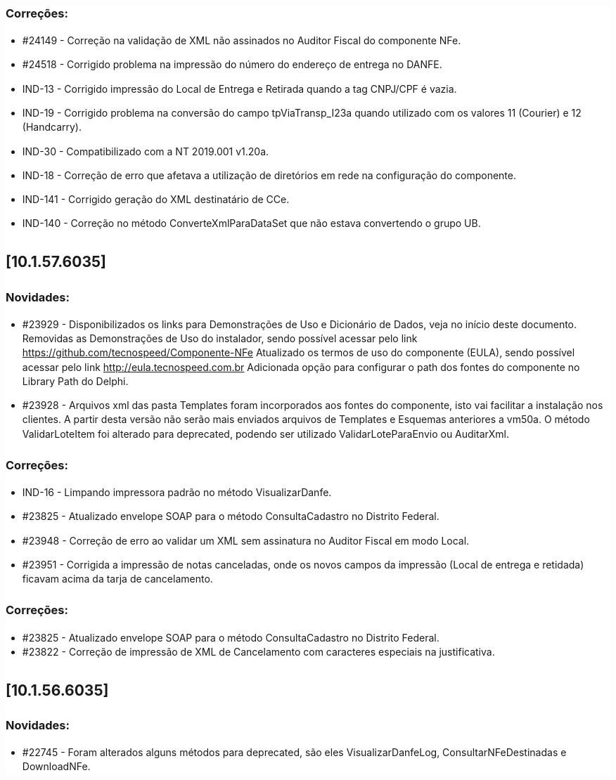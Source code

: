 ### Correções:
  - #24149 - Correção na validação de XML não assinados no Auditor Fiscal do componente NFe.

  - #24518 - Corrigido problema na impressão do número do endereço de entrega no DANFE.

  - IND-13 - Corrigido impressão do Local de Entrega e Retirada quando a tag CNPJ/CPF é vazia.

  - IND-19 - Corrigido problema na conversão do campo tpViaTransp_I23a quando utilizado com os valores 11 (Courier) e 12 (Handcarry).

  - IND-30 - Compatibilizado com a NT 2019.001 v1.20a.

  - IND-18 - Correção de erro que afetava a utilização de diretórios em rede na configuração do componente.

  - IND-141 - Corrigido geração do XML destinatário de CCe.

  - IND-140 - Correção no método ConverteXmlParaDataSet que não estava convertendo o grupo UB.

## [10.1.57.6035]
### Novidades:
  - #23929 - Disponibilizados os links para Demonstrações de Uso e Dicionário de Dados, veja no início deste documento.
             Removidas as Demonstrações de Uso do instalador, sendo possível acessar pelo link https://github.com/tecnospeed/Componente-NFe
             Atualizado os termos de uso do componente (EULA), sendo possível acessar pelo link http://eula.tecnospeed.com.br
             Adicionada opção para configurar o path dos fontes do componente no Library Path do Delphi.

  - #23928 - Arquivos xml das pasta Templates foram incorporados aos fontes do componente, isto vai facilitar a instalação nos clientes.
             A partir desta versão não serão mais enviados arquivos de Templates e Esquemas anteriores a vm50a.
             O método ValidarLoteItem foi alterado para deprecated, podendo ser utilizado ValidarLoteParaEnvio ou AuditarXml.

### Correções:
  - IND-16 - Limpando impressora padrão no método VisualizarDanfe.
  - #23825 - Atualizado envelope SOAP para o método ConsultaCadastro no Distrito Federal.

  - #23948 - Correção de erro ao validar um XML sem assinatura no Auditor Fiscal em modo Local.

  - #23951 - Corrigida a impressão de notas canceladas, onde os novos campos da impressão (Local de entrega e retidada) ficavam acima da tarja de cancelamento.

### Correções:
  - #23825 - Atualizado envelope SOAP para o método ConsultaCadastro no Distrito Federal.
  - #23822 - Correção de impressão de XML de Cancelamento com caracteres especiais na justificativa.
## [10.1.56.6035]

### Novidades:
  - #22745 - Foram alterados alguns métodos para deprecated, são eles VisualizarDanfeLog, ConsultarNFeDestinadas e DownloadNFe.
